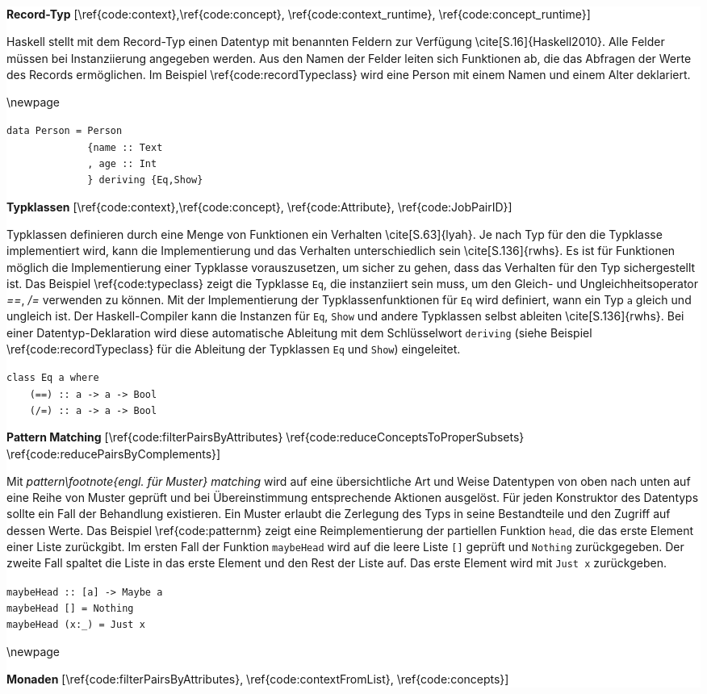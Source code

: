 **Record-Typ** [\ref{code:context},\ref{code:concept}, \ref{code:context_runtime}, \ref{code:concept_runtime}]

Haskell stellt mit dem Record-Typ einen Datentyp mit benannten Feldern zur Verfügung \cite[S.16]{Haskell2010}. Alle Felder müssen bei Instanziierung angegeben werden. Aus den Namen der Felder leiten sich Funktionen ab, die das Abfragen der Werte des Records ermöglichen. Im Beispiel \ref{code:recordTypeclass} wird eine Person mit einem Namen und einem Alter deklariert.

\newpage

~~~{.haskell caption="Record-Typ und Typklassen" label=code:recordTypeclass}
data Person = Person
              {name :: Text
              , age :: Int
              } deriving {Eq,Show}
~~~


**Typklassen** [\ref{code:context},\ref{code:concept}, \ref{code:Attribute}, \ref{code:JobPairID}]

Typklassen definieren durch eine Menge von Funktionen ein Verhalten \cite[S.63]{lyah}. Je nach Typ für den die Typklasse implementiert wird, kann die Implementierung und das Verhalten unterschiedlich sein \cite[S.136]{rwhs}. Es ist für Funktionen möglich die Implementierung einer Typklasse vorauszusetzen, um sicher zu gehen, dass das Verhalten für den Typ sichergestellt ist. Das Beispiel \ref{code:typeclass} zeigt die Typklasse `Eq`, die instanziiert sein muss, um den Gleich- und Ungleichheitsoperator *==*, */=* verwenden zu können. Mit der Implementierung der Typklassenfunktionen für `Eq` wird definiert, wann ein Typ `a` gleich und ungleich ist. Der Haskell-Compiler kann die Instanzen für `Eq`, `Show` und andere Typklassen selbst ableiten \cite[S.136]{rwhs}. Bei einer Datentyp-Deklaration wird diese automatische Ableitung mit dem Schlüsselwort `deriving` (siehe Beispiel \ref{code:recordTypeclass} für die Ableitung der Typklassen `Eq` und `Show`) eingeleitet.

~~~{.haskell caption="Typklassen" label=code:typeclass}
class Eq a where
    (==) :: a -> a -> Bool
    (/=) :: a -> a -> Bool
~~~

**Pattern Matching** [\ref{code:filterPairsByAttributes} \ref{code:reduceConceptsToProperSubsets} \ref{code:reducePairsByComplements}]

Mit *pattern\footnote{engl. für Muster} matching* wird auf eine übersichtliche Art und Weise Datentypen von oben nach unten auf eine Reihe von Muster geprüft und bei Übereinstimmung entsprechende Aktionen ausgelöst. Für jeden Konstruktor des Datentyps sollte ein Fall der Behandlung existieren. Ein Muster erlaubt die Zerlegung des Typs in seine Bestandteile und den Zugriff auf dessen Werte. Das Beispiel \ref{code:patternm} zeigt eine Reimplementierung der partiellen Funktion `head`, die das erste Element einer Liste zurückgibt. Im ersten Fall der Funktion `maybeHead` wird auf die leere Liste `[]` geprüft und `Nothing` zurückgegeben. Der zweite Fall spaltet die Liste in das erste Element und den Rest der Liste auf. Das erste Element wird mit `Just x` zurückgeben.

~~~{.haskell caption="Pattern Matching" label=code:patternm}
maybeHead :: [a] -> Maybe a
maybeHead [] = Nothing
maybeHead (x:_) = Just x
~~~

\newpage

**Monaden** [\ref{code:filterPairsByAttributes}, \ref{code:contextFromList}, \ref{code:concepts}]
